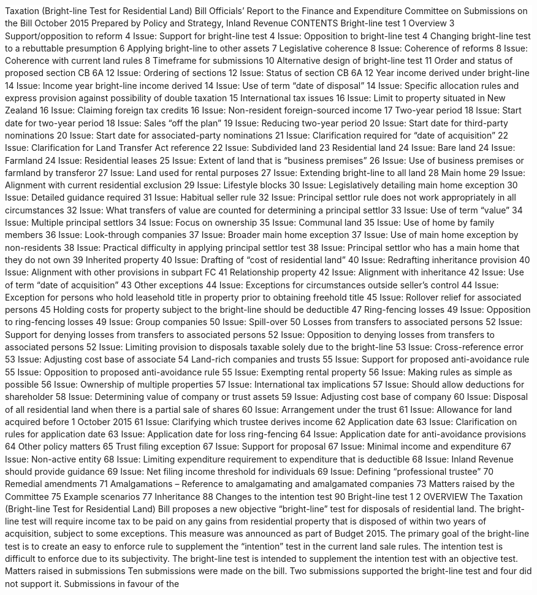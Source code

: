 Taxation (Bright-line Test for Residential Land) Bill Officials’ Report to the Finance and Expenditure Committee on Submissions on the Bill October 2015 Prepared by Policy and Strategy, Inland Revenue CONTENTS Bright-line test 1 Overview 3 Support/opposition to reform 4 Issue: Support for bright-line test 4 Issue: Opposition to bright-line test 4 Changing bright-line test to a rebuttable presumption 6 Applying bright-line to other assets 7 Legislative coherence 8 Issue: Coherence of reforms 8 Issue: Coherence with current land rules 8 Timeframe for submissions 10 Alternative design of bright-line test 11 Order and status of proposed section CB 6A 12 Issue: Ordering of sections 12 Issue: Status of section CB 6A 12 Year income derived under bright-line 14 Issue: Income year bright-line income derived 14 Issue: Use of term “date of disposal” 14 Issue: Specific allocation rules and express provision against possibility of double taxation 15 International tax issues 16 Issue: Limit to property situated in New Zealand 16 Issue: Claiming foreign tax credits 16 Issue: Non-resident foreign-sourced income 17 Two-year period 18 Issue: Start date for two-year period 18 Issue: Sales “off the plan” 19 Issue: Reducing two-year period 20 Issue: Start date for third-party nominations 20 Issue: Start date for associated-party nominations 21 Issue: Clarification required for “date of acquisition” 22 Issue: Clarification for Land Transfer Act reference 22 Issue: Subdivided land 23 Residential land 24 Issue: Bare land 24 Issue: Farmland 24 Issue: Residential leases 25 Issue: Extent of land that is “business premises” 26 Issue: Use of business premises or farmland by transferor 27 Issue: Land used for rental purposes 27 Issue: Extending bright-line to all land 28 Main home 29 Issue: Alignment with current residential exclusion 29 Issue: Lifestyle blocks 30 Issue: Legislatively detailing main home exception 30 Issue: Detailed guidance required 31 Issue: Habitual seller rule 32 Issue: Principal settlor rule does not work appropriately in all circumstances 32 Issue: What transfers of value are counted for determining a principal settlor 33 Issue: Use of term “value” 34 Issue: Multiple principal settlors 34 Issue: Focus on ownership 35 Issue: Communal land 35 Issue: Use of home by family members 36 Issue: Look-through companies 37 Issue: Broader main home exception 37 Issue: Use of main home exception by non-residents 38 Issue: Practical difficulty in applying principal settlor test 38 Issue: Principal settlor who has a main home that they do not own 39 Inherited property 40 Issue: Drafting of “cost of residential land” 40 Issue: Redrafting inheritance provision 40 Issue: Alignment with other provisions in subpart FC 41 Relationship property 42 Issue: Alignment with inheritance 42 Issue: Use of term “date of acquisition” 43 Other exceptions 44 Issue: Exceptions for circumstances outside seller’s control 44 Issue: Exception for persons who hold leasehold title in property prior to obtaining freehold title 45 Issue: Rollover relief for associated persons 45 Holding costs for property subject to the bright-line should be deductible 47 Ring-fencing losses 49 Issue: Opposition to ring-fencing losses 49 Issue: Group companies 50 Issue: Spill-over 50 Losses from transfers to associated persons 52 Issue: Support for denying losses from transfers to associated persons 52 Issue: Opposition to denying losses from transfers to associated persons 52 Issue: Limiting provision to disposals taxable solely due to the bright-line 53 Issue: Cross-reference error 53 Issue: Adjusting cost base of associate 54 Land-rich companies and trusts 55 Issue: Support for proposed anti-avoidance rule 55 Issue: Opposition to proposed anti-avoidance rule 55 Issue: Exempting rental property 56 Issue: Making rules as simple as possible 56 Issue: Ownership of multiple properties 57 Issue: International tax implications 57 Issue: Should allow deductions for shareholder 58 Issue: Determining value of company or trust assets 59 Issue: Adjusting cost base of company 60 Issue: Disposal of all residential land when there is a partial sale of shares 60 Issue: Arrangement under the trust 61 Issue: Allowance for land acquired before 1 October 2015 61 Issue: Clarifying which trustee derives income 62 Application date 63 Issue: Clarification on rules for application date 63 Issue: Application date for loss ring-fencing 64 Issue: Application date for anti-avoidance provisions 64 Other policy matters 65 Trust filing exception 67 Issue: Support for proposal 67 Issue: Minimal income and expenditure 67 Issue: Non-active entity 68 Issue: Limiting expenditure requirement to expenditure that is deductible 68 Issue: Inland Revenue should provide guidance 69 Issue: Net filing income threshold for individuals 69 Issue: Defining “professional trustee” 70 Remedial amendments 71 Amalgamations – Reference to amalgamating and amalgamated companies 73 Matters raised by the Committee 75 Example scenarios 77 Inheritance 88 Changes to the intention test 90 Bright-line test 1 2 OVERVIEW The Taxation (Bright-line Test for Residential Land) Bill proposes a new objective “bright-line” test for disposals of residential land. The bright-line test will require income tax to be paid on any gains from residential property that is disposed of within two years of acquisition, subject to some exceptions. This measure was announced as part of Budget 2015. The primary goal of the bright-line test is to create an easy to enforce rule to supplement the “intention” test in the current land sale rules. The intention test is difficult to enforce due to its subjectivity. The bright-line test is intended to supplement the intention test with an objective test. Matters raised in submissions Ten submissions were made on the bill. Two submissions supported the bright-line test and four did not support it. Submissions in favour of the